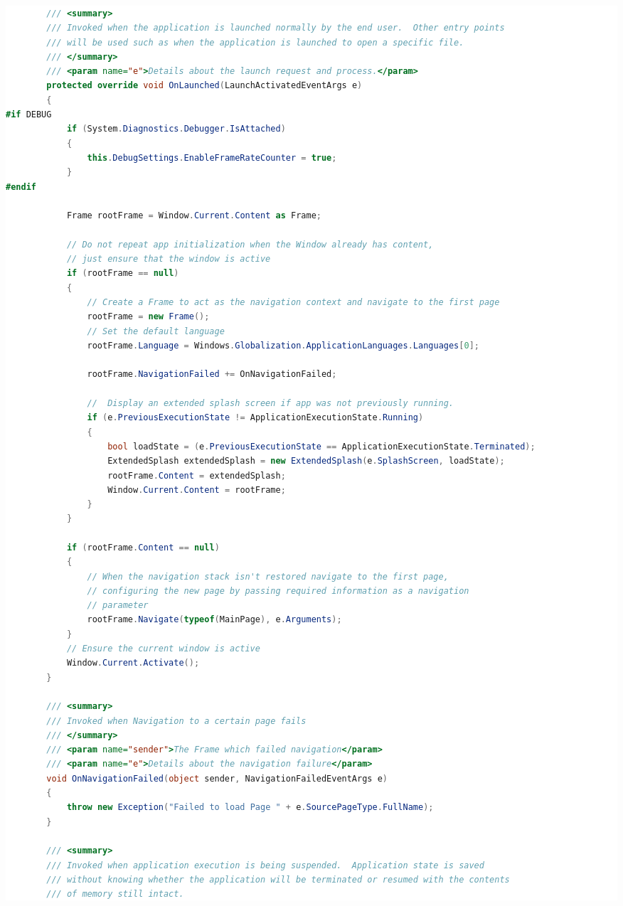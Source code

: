 ```cs
        /// <summary>
        /// Invoked when the application is launched normally by the end user.  Other entry points
        /// will be used such as when the application is launched to open a specific file.
        /// </summary>
        /// <param name="e">Details about the launch request and process.</param>
        protected override void OnLaunched(LaunchActivatedEventArgs e)
        {
#if DEBUG
            if (System.Diagnostics.Debugger.IsAttached)
            {
                this.DebugSettings.EnableFrameRateCounter = true;
            }
#endif

            Frame rootFrame = Window.Current.Content as Frame;

            // Do not repeat app initialization when the Window already has content,
            // just ensure that the window is active
            if (rootFrame == null)
            {
                // Create a Frame to act as the navigation context and navigate to the first page
                rootFrame = new Frame();
                // Set the default language
                rootFrame.Language = Windows.Globalization.ApplicationLanguages.Languages[0];

                rootFrame.NavigationFailed += OnNavigationFailed;

                //  Display an extended splash screen if app was not previously running.
                if (e.PreviousExecutionState != ApplicationExecutionState.Running)
                {
                    bool loadState = (e.PreviousExecutionState == ApplicationExecutionState.Terminated);
                    ExtendedSplash extendedSplash = new ExtendedSplash(e.SplashScreen, loadState);
                    rootFrame.Content = extendedSplash;
                    Window.Current.Content = rootFrame;
                }
            }

            if (rootFrame.Content == null)
            {
                // When the navigation stack isn't restored navigate to the first page,
                // configuring the new page by passing required information as a navigation
                // parameter
                rootFrame.Navigate(typeof(MainPage), e.Arguments);
            }
            // Ensure the current window is active
            Window.Current.Activate();
        }

        /// <summary>
        /// Invoked when Navigation to a certain page fails
        /// </summary>
        /// <param name="sender">The Frame which failed navigation</param>
        /// <param name="e">Details about the navigation failure</param>
        void OnNavigationFailed(object sender, NavigationFailedEventArgs e)
        {
            throw new Exception("Failed to load Page " + e.SourcePageType.FullName);
        }

        /// <summary>
        /// Invoked when application execution is being suspended.  Application state is saved
        /// without knowing whether the application will be terminated or resumed with the contents
        /// of memory still intact.
```